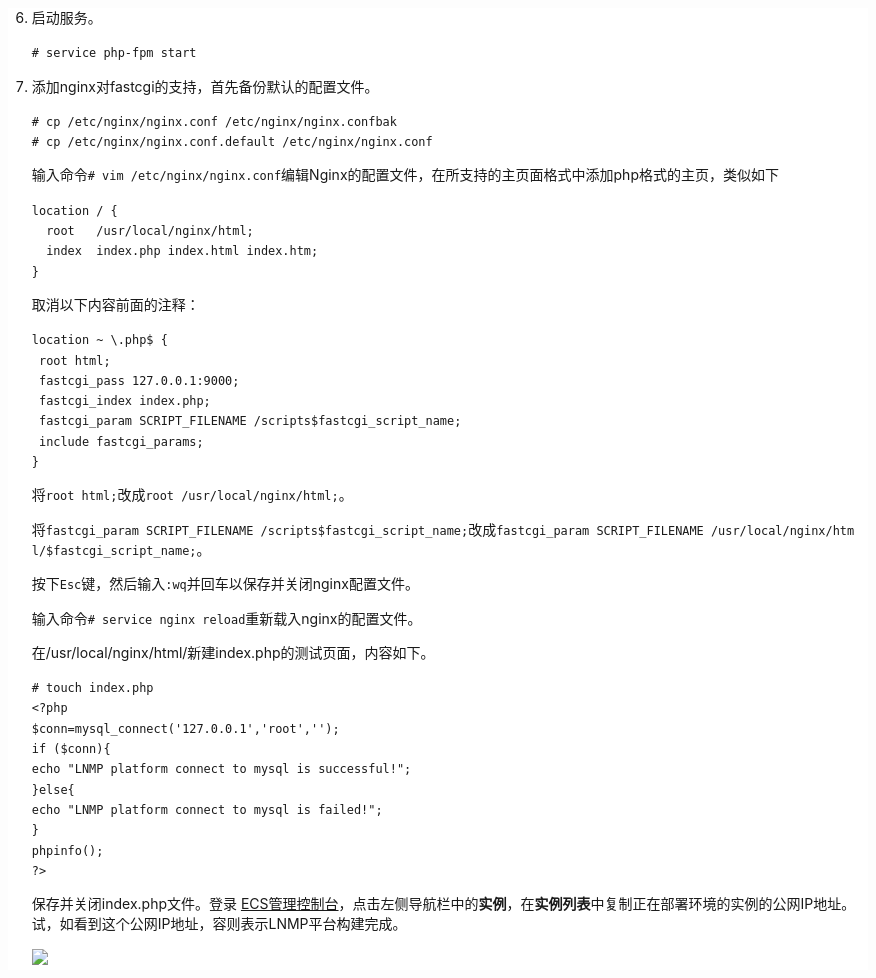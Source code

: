 6.  启动服务。

    ```
    # service php-fpm start
    ```

7.  添加nginx对fastcgi的支持，首先备份默认的配置文件。

    ```
    # cp /etc/nginx/nginx.conf /etc/nginx/nginx.confbak
    # cp /etc/nginx/nginx.conf.default /etc/nginx/nginx.conf
    ```

    输入命令`# vim /etc/nginx/nginx.conf`编辑Nginx的配置文件，在所支持的主页面格式中添加php格式的主页，类似如下

    ```
    location / {
      root   /usr/local/nginx/html;
      index  index.php index.html index.htm;
    }
    ```

    取消以下内容前面的注释：

    ```
    location ~ \.php$ {
     root html;
     fastcgi_pass 127.0.0.1:9000;
     fastcgi_index index.php;
     fastcgi_param SCRIPT_FILENAME /scripts$fastcgi_script_name;
     include fastcgi_params;
    }
    ```

    将`root html;`改成`root /usr/local/nginx/html;`。

    将`fastcgi_param SCRIPT_FILENAME /scripts$fastcgi_script_name;`改成`fastcgi_param SCRIPT_FILENAME /usr/local/nginx/html/$fastcgi_script_name;`。

    按下`Esc`键，然后输入`:wq`并回车以保存并关闭nginx配置文件。

    输入命令`# service nginx reload`重新载入nginx的配置文件。

    在/usr/local/nginx/html/新建index.php的测试页面，内容如下。

    ```
    # touch index.php 
    <?php
    $conn=mysql_connect('127.0.0.1','root','');
    if ($conn){
    echo "LNMP platform connect to mysql is successful!";
    }else{
    echo "LNMP platform connect to mysql is failed!";
    }
    phpinfo();
    ?>
    ```

    保存并关闭index.php文件。登录 [ECS管理控制台](https://ecs.console.aliyun.com/)，点击左侧导航栏中的**实例**，在**实例列表**中复制正在部署环境的实例的公网IP地址。试，如看到这个公网IP地址，容则表示LNMP平台构建完成。

    ![](http://static-aliyun-doc.oss-cn-hangzhou.aliyuncs.com/assets/img/9763/154138912421386_zh-CN.png)


